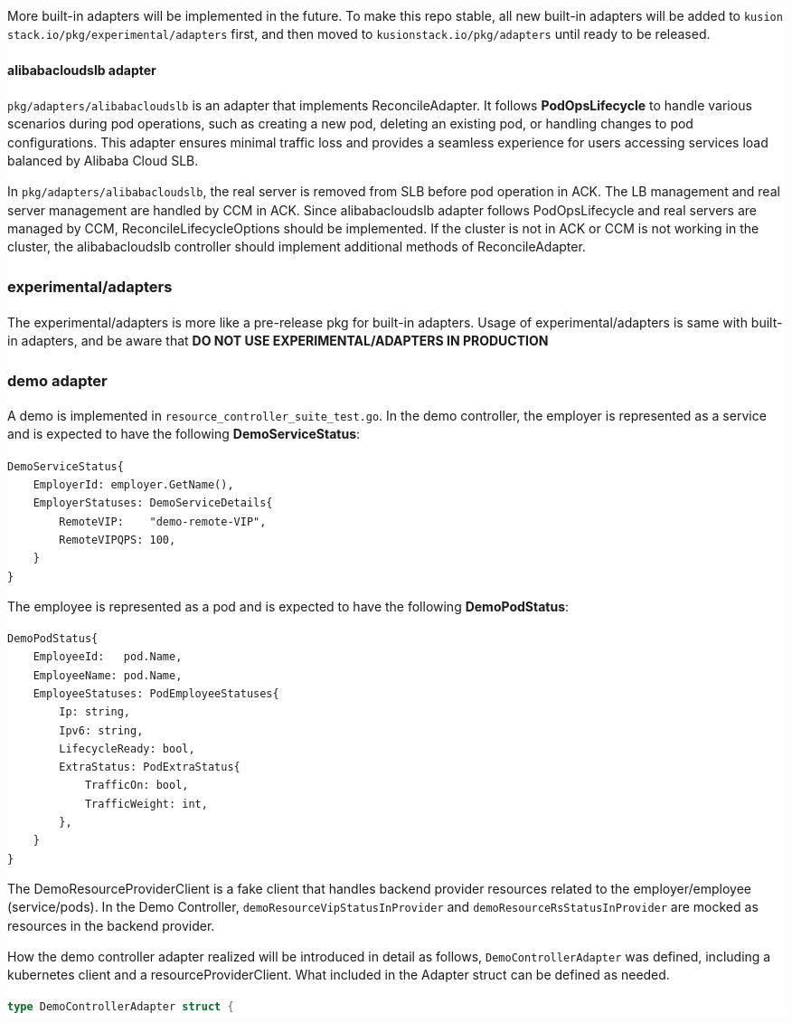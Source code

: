 More built-in adapters will be implemented in the future. To make this repo stable, all new built-in adapters will
be added to ```kusionstack.io/pkg/experimental/adapters``` first, and then moved to ```kusionstack.io/pkg/adapters```
until ready to be released.
#### alibabacloudslb adapter
```pkg/adapters/alibabacloudslb``` is an adapter that implements ReconcileAdapter. It follows **PodOpsLifecycle** to
handle various scenarios during pod operations, such as creating a new pod, deleting an existing pod, or handling
changes to pod configurations. This adapter ensures minimal traffic loss and provides a seamless experience for users
accessing services load balanced by Alibaba Cloud SLB.

In ```pkg/adapters/alibabacloudslb```, the real server is removed from SLB before pod operation in ACK. The LB
management and real server management are handled by CCM in ACK. Since alibabacloudslb adapter follows PodOpsLifecycle
and real servers are managed by CCM, ReconcileLifecycleOptions should be implemented. If the cluster is not in ACK or
CCM is not working in the cluster, the alibabacloudslb controller should implement additional methods of ReconcileAdapter.
### experimental/adapters
The experimental/adapters is more like a pre-release pkg for built-in adapters. Usage of experimental/adapters is same
with built-in adapters, and be aware that **DO NOT USE EXPERIMENTAL/ADAPTERS IN PRODUCTION**
### demo adapter
A demo is implemented in ```resource_controller_suite_test.go```. In the demo controller, the employer is represented
as a service and is expected to have the following **DemoServiceStatus**:
```
DemoServiceStatus{
    EmployerId: employer.GetName(),
    EmployerStatuses: DemoServiceDetails{
        RemoteVIP:    "demo-remote-VIP",
        RemoteVIPQPS: 100,
    }
}
```
The employee is represented as a pod and is expected to have the following **DemoPodStatus**:
```
DemoPodStatus{
    EmployeeId:   pod.Name,
    EmployeeName: pod.Name,
    EmployeeStatuses: PodEmployeeStatuses{
        Ip: string,
        Ipv6: string,
        LifecycleReady: bool,
        ExtraStatus: PodExtraStatus{
            TrafficOn: bool,
            TrafficWeight: int,
        },
    }
}
```
The DemoResourceProviderClient is a fake client that handles backend provider resources related to the employer/employee
(service/pods). In the Demo Controller, ```demoResourceVipStatusInProvider``` and ```demoResourceRsStatusInProvider```
are mocked as resources in the backend provider.

How the demo controller adapter realized will be introduced in detail as follows,
```DemoControllerAdapter``` was defined, including a kubernetes client and a resourceProviderClient. What included in
the Adapter struct can be defined as needed.
```go
type DemoControllerAdapter struct {
```
